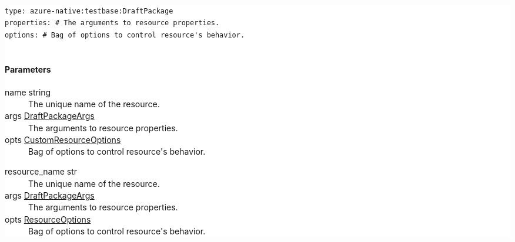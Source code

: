 <div>
<pulumi-choosable type="language" values="yaml">
<div class="no-copy"><div class="highlight"><pre class="chroma"><code class="language-yaml" data-lang="yaml">type: <span class="nx">azure-native:testbase:DraftPackage</span><span class="p"></span>
<span class="p">properties</span><span class="p">: </span><span class="c">#&nbsp;The arguments to resource properties.</span>
<span class="p"></span><span class="p">options</span><span class="p">: </span><span class="c">#&nbsp;Bag of options to control resource&#39;s behavior.</span>
<span class="p"></span>
</code></pre></div></div>
</pulumi-choosable>
</div>

#### Parameters

<div>
<pulumi-choosable type="language" values="javascript,typescript">

<dl class="resources-properties"><dt
        class="property-required" title="Required">
        <span>name</span>
        <span class="property-indicator"></span>
        <span class="property-type">string</span>
    </dt>
    <dd>The unique name of the resource.</dd><dt
        class="property-required" title="Required">
        <span>args</span>
        <span class="property-indicator"></span>
        <span class="property-type"><a href="#inputs">DraftPackageArgs</a></span>
    </dt>
    <dd>The arguments to resource properties.</dd><dt
        class="property-optional" title="Optional">
        <span>opts</span>
        <span class="property-indicator"></span>
        <span class="property-type"><a href="/docs/reference/pkg/nodejs/pulumi/pulumi/#CustomResourceOptions">CustomResourceOptions</a></span>
    </dt>
    <dd>Bag of options to control resource&#39;s behavior.</dd></dl>

</pulumi-choosable>
</div>

<div>
<pulumi-choosable type="language" values="python">

<dl class="resources-properties"><dt
        class="property-required" title="Required">
        <span>resource_name</span>
        <span class="property-indicator"></span>
        <span class="property-type">str</span>
    </dt>
    <dd>The unique name of the resource.</dd><dt
        class="property-required" title="Required">
        <span>args</span>
        <span class="property-indicator"></span>
        <span class="property-type"><a href="#inputs">DraftPackageArgs</a></span>
    </dt>
    <dd>The arguments to resource properties.</dd><dt
        class="property-optional" title="Optional">
        <span>opts</span>
        <span class="property-indicator"></span>
        <span class="property-type"><a href="/docs/reference/pkg/python/pulumi/#pulumi.ResourceOptions">ResourceOptions</a></span>
    </dt>
    <dd>Bag of options to control resource&#39;s behavior.</dd></dl>
